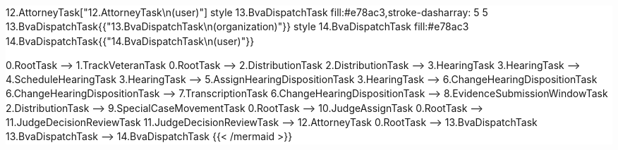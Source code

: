   12.AttorneyTask["12.AttorneyTask\n(user)"]
style 13.BvaDispatchTask fill:#e78ac3,stroke-dasharray: 5 5
  13.BvaDispatchTask{{"13.BvaDispatchTask\n(organization)"}}
style 14.BvaDispatchTask fill:#e78ac3
  14.BvaDispatchTask{{"14.BvaDispatchTask\n(user)"}}

0.RootTask --> 1.TrackVeteranTask
0.RootTask --> 2.DistributionTask
2.DistributionTask --> 3.HearingTask
3.HearingTask --> 4.ScheduleHearingTask
3.HearingTask --> 5.AssignHearingDispositionTask
3.HearingTask --> 6.ChangeHearingDispositionTask
6.ChangeHearingDispositionTask --> 7.TranscriptionTask
6.ChangeHearingDispositionTask --> 8.EvidenceSubmissionWindowTask
2.DistributionTask --> 9.SpecialCaseMovementTask
0.RootTask --> 10.JudgeAssignTask
0.RootTask --> 11.JudgeDecisionReviewTask
11.JudgeDecisionReviewTask --> 12.AttorneyTask
0.RootTask --> 13.BvaDispatchTask
13.BvaDispatchTask --> 14.BvaDispatchTask
{{< /mermaid >}}


